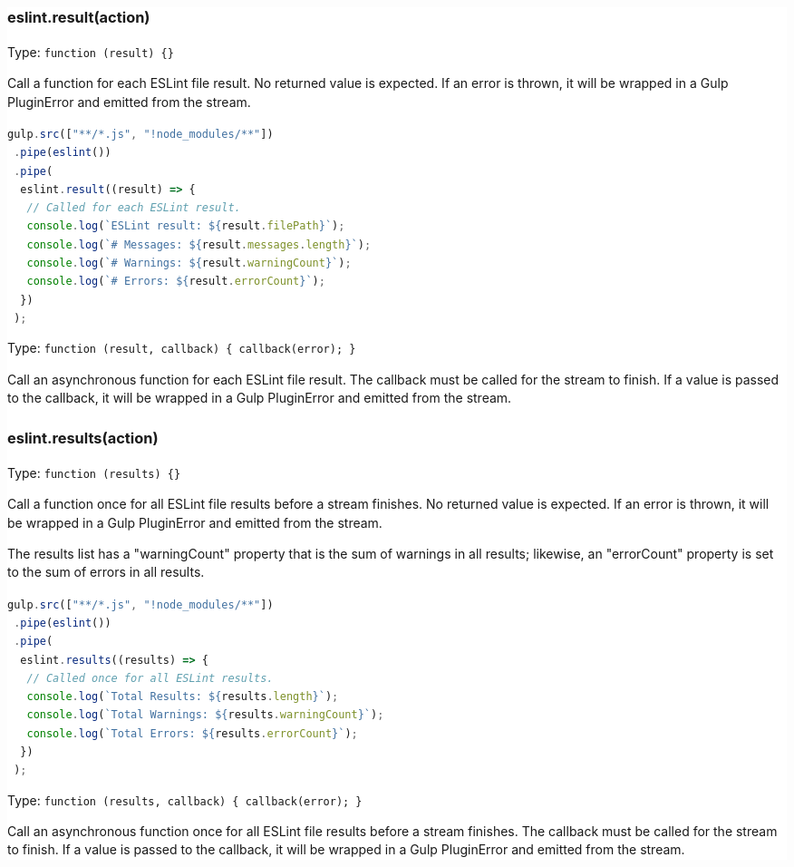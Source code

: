 ### eslint.result(action)

Type: `function (result) {}`

Call a function for each ESLint file result. No returned value is expected. If an error is thrown, it will be wrapped in a Gulp PluginError and emitted from the stream.

```javascript
gulp.src(["**/*.js", "!node_modules/**"])
 .pipe(eslint())
 .pipe(
  eslint.result((result) => {
   // Called for each ESLint result.
   console.log(`ESLint result: ${result.filePath}`);
   console.log(`# Messages: ${result.messages.length}`);
   console.log(`# Warnings: ${result.warningCount}`);
   console.log(`# Errors: ${result.errorCount}`);
  })
 );
```

Type: `function (result, callback) { callback(error); }`

Call an asynchronous function for each ESLint file result. The callback must be called for the stream to finish. If a value is passed to the callback, it will be wrapped in a Gulp PluginError and emitted from the stream.

### eslint.results(action)

Type: `function (results) {}`

Call a function once for all ESLint file results before a stream finishes. No returned value is expected. If an error is thrown, it will be wrapped in a Gulp PluginError and emitted from the stream.

The results list has a "warningCount" property that is the sum of warnings in all results; likewise, an "errorCount" property is set to the sum of errors in all results.

```javascript
gulp.src(["**/*.js", "!node_modules/**"])
 .pipe(eslint())
 .pipe(
  eslint.results((results) => {
   // Called once for all ESLint results.
   console.log(`Total Results: ${results.length}`);
   console.log(`Total Warnings: ${results.warningCount}`);
   console.log(`Total Errors: ${results.errorCount}`);
  })
 );
```

Type: `function (results, callback) { callback(error); }`

Call an asynchronous function once for all ESLint file results before a stream finishes. The callback must be called for the stream to finish. If a value is passed to the callback, it will be wrapped in a Gulp PluginError and emitted from the stream.
